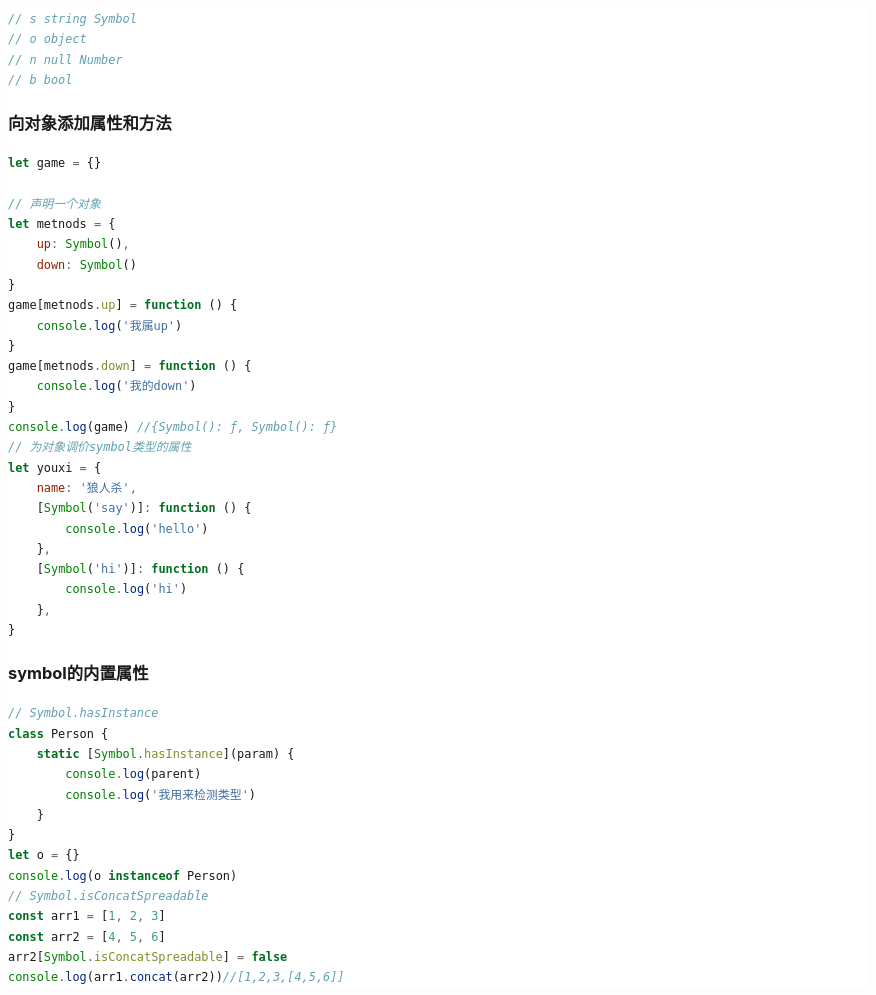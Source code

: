 ```js
// s string Symbol
// o object
// n null Number
// b bool
```
### 向对象添加属性和方法
```js
let game = {}

// 声明一个对象
let metnods = {
    up: Symbol(),
    down: Symbol()
}
game[metnods.up] = function () {
    console.log('我属up')
}
game[metnods.down] = function () {
    console.log('我的down')
}
console.log(game) //{Symbol(): ƒ, Symbol(): ƒ}
// 为对象调价symbol类型的属性
let youxi = {
    name: '狼人杀',
    [Symbol('say')]: function () {
        console.log('hello')
    },
    [Symbol('hi')]: function () {
        console.log('hi')
    },
}
```
### symbol的内置属性
```js
// Symbol.hasInstance
class Person {
    static [Symbol.hasInstance](param) {
        console.log(parent)
        console.log('我用来检测类型')
    }
}
let o = {}
console.log(o instanceof Person)
// Symbol.isConcatSpreadable
const arr1 = [1, 2, 3]
const arr2 = [4, 5, 6]
arr2[Symbol.isConcatSpreadable] = false
console.log(arr1.concat(arr2))//[1,2,3,[4,5,6]]
```
